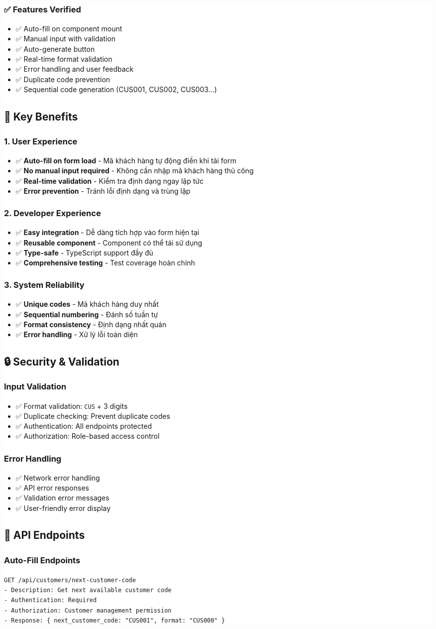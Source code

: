 ### **✅ Features Verified**
- ✅ Auto-fill on component mount
- ✅ Manual input with validation
- ✅ Auto-generate button
- ✅ Real-time format validation
- ✅ Error handling and user feedback
- ✅ Duplicate code prevention
- ✅ Sequential code generation (CUS001, CUS002, CUS003...)

## 🎯 Key Benefits

### **1. User Experience**
- ✅ **Auto-fill on form load** - Mã khách hàng tự động điền khi tải form
- ✅ **No manual input required** - Không cần nhập mã khách hàng thủ công
- ✅ **Real-time validation** - Kiểm tra định dạng ngay lập tức
- ✅ **Error prevention** - Tránh lỗi định dạng và trùng lặp

### **2. Developer Experience**
- ✅ **Easy integration** - Dễ dàng tích hợp vào form hiện tại
- ✅ **Reusable component** - Component có thể tái sử dụng
- ✅ **Type-safe** - TypeScript support đầy đủ
- ✅ **Comprehensive testing** - Test coverage hoàn chỉnh

### **3. System Reliability**
- ✅ **Unique codes** - Mã khách hàng duy nhất
- ✅ **Sequential numbering** - Đánh số tuần tự
- ✅ **Format consistency** - Định dạng nhất quán
- ✅ **Error handling** - Xử lý lỗi toàn diện

## 🔒 Security & Validation

### **Input Validation**
- ✅ Format validation: `CUS` + 3 digits
- ✅ Duplicate checking: Prevent duplicate codes
- ✅ Authentication: All endpoints protected
- ✅ Authorization: Role-based access control

### **Error Handling**
- ✅ Network error handling
- ✅ API error responses
- ✅ Validation error messages
- ✅ User-friendly error display

## 📝 API Endpoints

### **Auto-Fill Endpoints**
```
GET /api/customers/next-customer-code
- Description: Get next available customer code
- Authentication: Required
- Authorization: Customer management permission
- Response: { next_customer_code: "CUS001", format: "CUS000" }
```
